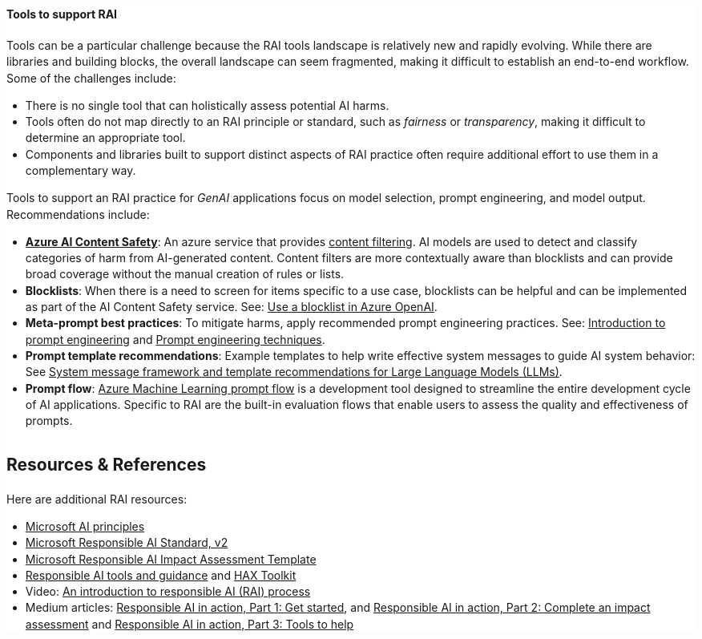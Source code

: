   #### Tools to support RAI
  Tools can be a particular challenge because the RAI tools landscape is relatively new and rapidly evolving. While there are libraries and building blocks, the overall landscape can seem fragmented, making it difficult to establish an end-to-end workflow. Some of the challenges include: 
* There is no single tool that can holistically assess potential AI harms.
* Tools often do not map directly to an RAI principle or standard, such as *fairness* or *transparency*, making it difficult to determine an appropriate tool.  
* Components and libraries built to support distinct aspects of RAI practice often require additional effort to use them in a complementary way.
  
Tools to support an RAI practice for *GenAI* applications focus on model selection, prompt engineering, and model output. Recommendations include:
  *  **[Azure AI Content Safety](https://learn.microsoft.com/en-us/azure/ai-services/content-safety/)**: An azure service that provides [content filtering](https://learn.microsoft.com/en-us/azure/ai-services/openai/concepts/content-filter?tabs=warning%2Cpython). AI models are used to detect and classify categories of harm from AI-generated content.  Content filters are more contextually aware than blocklists and can provide broad coverage without the manual creation of rules or lists. 
  *  **Blocklists**: When there is a need to screen for items specific to a use case, blocklists can be helpful and can be implemented as part of the AI Content Safety service. See: [Use a blocklist in Azure OpenAI](https://learn.microsoft.com/en-us/azure/ai-services/openai/how-to/use-blocklists).
  *  **Meta-prompt best practices**: To mitigate harms, apply recommended prompt engineering practices. See: [Introduction to prompt engineering](https://learn.microsoft.com/en-us/azure/ai-services/openai/concepts/prompt-engineering) and [Prompt engineering techniques](https://learn.microsoft.com/en-us/azure/ai-services/openai/concepts/advanced-prompt-engineering).
  *  **Prompt template recommendations**: Example templates to help write effective system messages to guide AI system behavior: See [System message framework and template recommendations for Large Language Models (LLMs)](https://learn.microsoft.com/en-us/azure/ai-services/openai/concepts/system-message?source=recommendations).
  *  **Prompt flow**: [Azure Machine Learning prompt flow](https://learn.microsoft.com/en-us/azure/machine-learning/prompt-flow/overview-what-is-prompt-flow?view=azureml-api-2) is a development tool designed to streamline the entire development cycle of AI applications.  Specific to RAI are the built-in evaluation flows that enable users to assess the quality and effectiveness of prompts. 
  
 ## Resources & References
Here are additional RAI resources: 
* [Microsoft AI principles](https://www.microsoft.com/en-us/ai/principles-and-approach) 
* [Microsoft Responsible AI Standard, v2](https://query.prod.cms.rt.microsoft.com/cms/api/am/binary/RE5cmFl) 
* [Microsoft Responsible AI Impact Assessment Template](https://query.prod.cms.rt.microsoft.com/cms/api/am/binary/RE5cmFk)
* [Responsible AI tools and guidance](https://aka.ms/rai) and [HAX Toolkit](https://www.microsoft.com/en-us/haxtoolkit/)
* Video: [An introduction to responsible AI (RAI) process](https://learn.microsoft.com/en-us/shows/learn-live/fasttrack-for-azure-season-3-ep07-an-introduction-to-responsible-ai-rai-process)
* Medium articles: [Responsible AI in action, Part 1: Get started](https://medium.com/data-science-at-microsoft/responsible-ai-in-action-part-1-get-started-ee50bebbdff3?source=friends_link&sk=3a9ad40230116d9fc4c66fdf7ab56de2), and [Responsible AI in action, Part 2: Complete an impact assessment](https://medium.com/data-science-at-microsoft/responsible-ai-in-action-part-2-complete-an-impact-assessment-9b792409e8db?source=friends_link&sk=6e68eb938a2be1d776748cc55a89b663) and [Responsible AI in action, Part 3: Tools to help](https://medium.com/data-science-at-microsoft/responsible-ai-in-action-part-3-tools-to-help-969e45cac11b?source=friends_link&sk=69bfea1ae66e2b7272d58e28a49cafe4)
 
